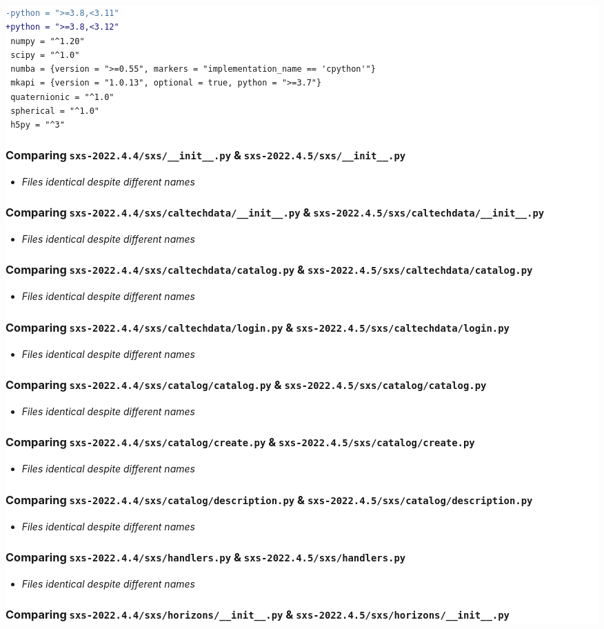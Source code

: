 ```diff
-python = ">=3.8,<3.11"
+python = ">=3.8,<3.12"
 numpy = "^1.20"
 scipy = "^1.0"
 numba = {version = ">=0.55", markers = "implementation_name == 'cpython'"}
 mkapi = {version = "1.0.13", optional = true, python = ">=3.7"}
 quaternionic = "^1.0"
 spherical = "^1.0"
 h5py = "^3"
```

### Comparing `sxs-2022.4.4/sxs/__init__.py` & `sxs-2022.4.5/sxs/__init__.py`

 * *Files identical despite different names*

### Comparing `sxs-2022.4.4/sxs/caltechdata/__init__.py` & `sxs-2022.4.5/sxs/caltechdata/__init__.py`

 * *Files identical despite different names*

### Comparing `sxs-2022.4.4/sxs/caltechdata/catalog.py` & `sxs-2022.4.5/sxs/caltechdata/catalog.py`

 * *Files identical despite different names*

### Comparing `sxs-2022.4.4/sxs/caltechdata/login.py` & `sxs-2022.4.5/sxs/caltechdata/login.py`

 * *Files identical despite different names*

### Comparing `sxs-2022.4.4/sxs/catalog/catalog.py` & `sxs-2022.4.5/sxs/catalog/catalog.py`

 * *Files identical despite different names*

### Comparing `sxs-2022.4.4/sxs/catalog/create.py` & `sxs-2022.4.5/sxs/catalog/create.py`

 * *Files identical despite different names*

### Comparing `sxs-2022.4.4/sxs/catalog/description.py` & `sxs-2022.4.5/sxs/catalog/description.py`

 * *Files identical despite different names*

### Comparing `sxs-2022.4.4/sxs/handlers.py` & `sxs-2022.4.5/sxs/handlers.py`

 * *Files identical despite different names*

### Comparing `sxs-2022.4.4/sxs/horizons/__init__.py` & `sxs-2022.4.5/sxs/horizons/__init__.py`
